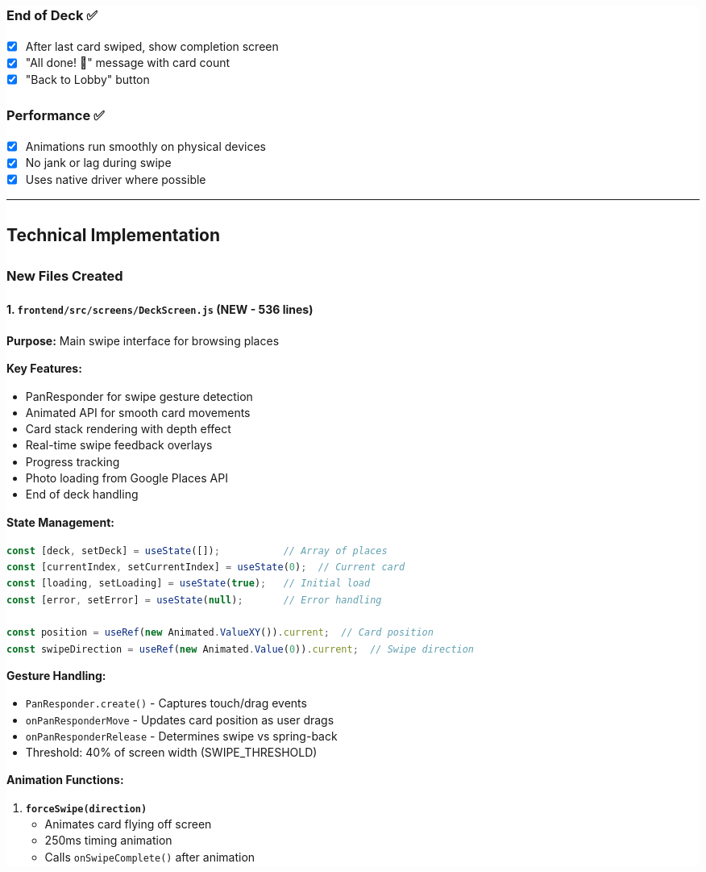 ### End of Deck ✅
- [x] After last card swiped, show completion screen
- [x] "All done! 🎉" message with card count
- [x] "Back to Lobby" button

### Performance ✅
- [x] Animations run smoothly on physical devices
- [x] No jank or lag during swipe
- [x] Uses native driver where possible

---

## Technical Implementation

### New Files Created

#### 1. `frontend/src/screens/DeckScreen.js` (NEW - 536 lines)

**Purpose:** Main swipe interface for browsing places

**Key Features:**
- PanResponder for swipe gesture detection
- Animated API for smooth card movements
- Card stack rendering with depth effect
- Real-time swipe feedback overlays
- Progress tracking
- Photo loading from Google Places API
- End of deck handling

**State Management:**
```javascript
const [deck, setDeck] = useState([]);           // Array of places
const [currentIndex, setCurrentIndex] = useState(0);  // Current card
const [loading, setLoading] = useState(true);   // Initial load
const [error, setError] = useState(null);       // Error handling

const position = useRef(new Animated.ValueXY()).current;  // Card position
const swipeDirection = useRef(new Animated.Value(0)).current;  // Swipe direction
```

**Gesture Handling:**
- `PanResponder.create()` - Captures touch/drag events
- `onPanResponderMove` - Updates card position as user drags
- `onPanResponderRelease` - Determines swipe vs spring-back
- Threshold: 40% of screen width (SWIPE_THRESHOLD)

**Animation Functions:**

1. **`forceSwipe(direction)`**
   - Animates card flying off screen
   - 250ms timing animation
   - Calls `onSwipeComplete()` after animation
